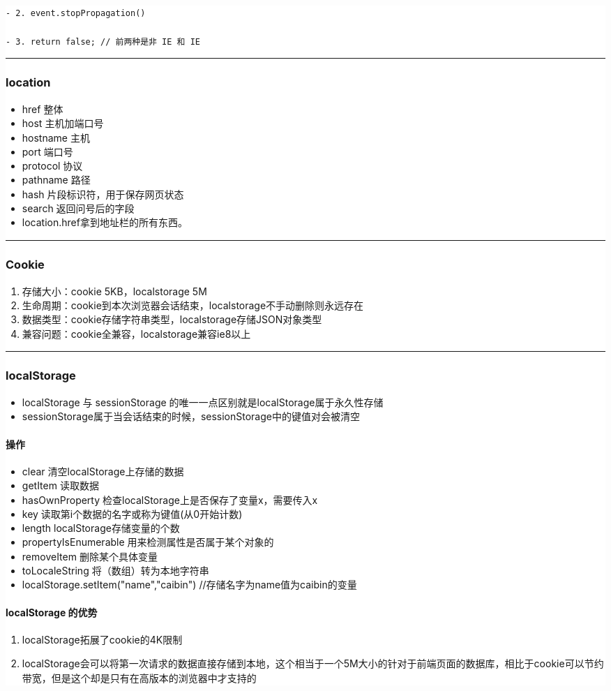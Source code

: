     - 2. event.stopPropagation()

    - 3. return false; // 前两种是非 IE 和 IE

---


### location 

- href 整体
- host 主机加端口号
- hostname 主机
- port 端口号
- protocol 协议
- pathname 路径
- hash 片段标识符，用于保存网页状态
- search 返回问号后的字段
- location.href拿到地址栏的所有东西。


---


### Cookie

1. 存储大小：cookie 5KB，localstorage 5M
2. 生命周期：cookie到本次浏览器会话结束，localstorage不手动删除则永远存在
3. 数据类型：cookie存储字符串类型，localstorage存储JSON对象类型
4. 兼容问题：cookie全兼容，localstorage兼容ie8以上


---


### localStorage

- localStorage 与 sessionStorage 的唯一一点区别就是localStorage属于永久性存储
- sessionStorage属于当会话结束的时候，sessionStorage中的键值对会被清空

#### 操作

- clear	清空localStorage上存储的数据
- getItem	读取数据
- hasOwnProperty	检查localStorage上是否保存了变量x，需要传入x
- key	读取第i个数据的名字或称为键值(从0开始计数)
- length	localStorage存储变量的个数
- propertyIsEnumerable	用来检测属性是否属于某个对象的
- removeItem	删除某个具体变量
- toLocaleString	将（数组）转为本地字符串
- localStorage.setItem("name","caibin") //存储名字为name值为caibin的变量

#### localStorage 的优势

1. localStorage拓展了cookie的4K限制

2. localStorage会可以将第一次请求的数据直接存储到本地，这个相当于一个5M大小的针对于前端页面的数据库，相比于cookie可以节约带宽，但是这个却是只有在高版本的浏览器中才支持的
